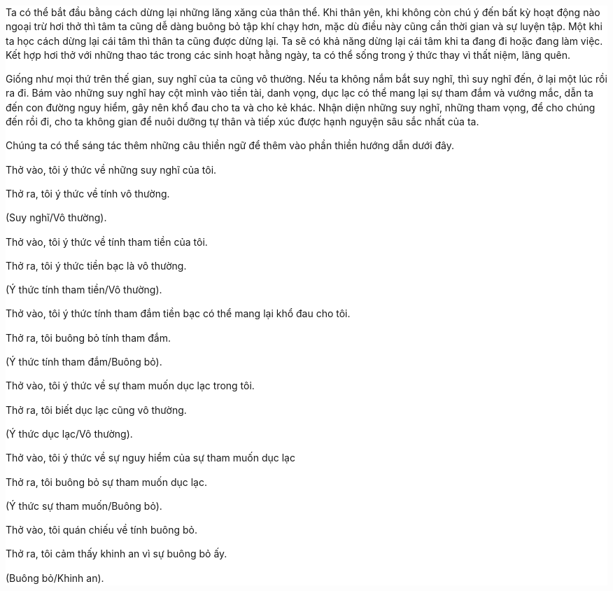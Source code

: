 Ta có thể bắt đầu bằng cách dừng lại những lăng xăng của thân thể. Khi thân yên, khi không còn chú ý đến bất kỳ hoạt động nào ngoại trừ hơi thở thì tâm ta cũng dễ dàng buông bỏ tập khí chạy hơn, mặc dù điều này cũng cần thời gian và sự luyện tập. Một khi ta học cách dừng lại cái tâm thì thân ta cũng được dừng lại. Ta sẽ có khả năng dừng lại cái tâm khi ta đang đi hoặc đang làm việc. Kết hợp hơi thở với những thao tác trong các sinh hoạt hằng ngày, ta có thể sống trong ý thức thay vì thất niệm, lãng quên.

Giống như mọi thứ trên thế gian, suy nghĩ của ta cũng vô thường. Nếu ta không nắm bắt suy nghĩ, thì suy nghĩ đến, ở lại một lúc rồi ra đi. Bám vào những suy nghĩ hay cột mình vào tiền tài, danh vọng, dục lạc có thể mang lại sự tham đắm và vướng mắc, dẫn ta đến con đường nguy hiểm, gây nên khổ đau cho ta và cho kẻ khác. Nhận diện những suy nghĩ, những tham vọng, để cho chúng đến rồi đi, cho ta không gian để nuôi dưỡng tự thân và tiếp xúc được hạnh nguyện sâu sắc nhất của ta.

Chúng ta có thể sáng tác thêm những câu thiền ngữ để thêm vào phần thiền hướng dẫn dưới đây.

Thở vào, tôi ý thức về những suy nghĩ của tôi.

Thở ra, tôi ý thức về tính vô thường.

(Suy nghĩ/Vô thường).

Thở vào, tôi ý thức về tính tham tiền của tôi.

Thở ra, tôi ý thức tiền bạc là vô thường.

(Ý thức tính tham tiền/Vô thường).

Thở vào, tôi ý thức tính tham đắm tiền bạc có thể mang lại khổ đau cho tôi.

Thở ra, tôi buông bỏ tính tham đắm.

(Ý thức tính tham đắm/Buông bỏ).

Thở vào, tôi ý thức về sự tham muốn dục lạc trong tôi.

Thở ra, tôi biết dục lạc cũng vô thường.

(Ý thức dục lạc/Vô thường).

Thở vào, tôi ý thức về sự nguy hiểm của sự tham muốn dục lạc

Thở ra, tôi buông bỏ sự tham muốn dục lạc.

(Ý thức sự tham muốn/Buông bỏ).

Thở vào, tôi quán chiếu về tính buông bỏ.

Thở ra, tôi cảm thấy khinh an vì sự buông bỏ ấy.

(Buông bỏ/Khinh an).